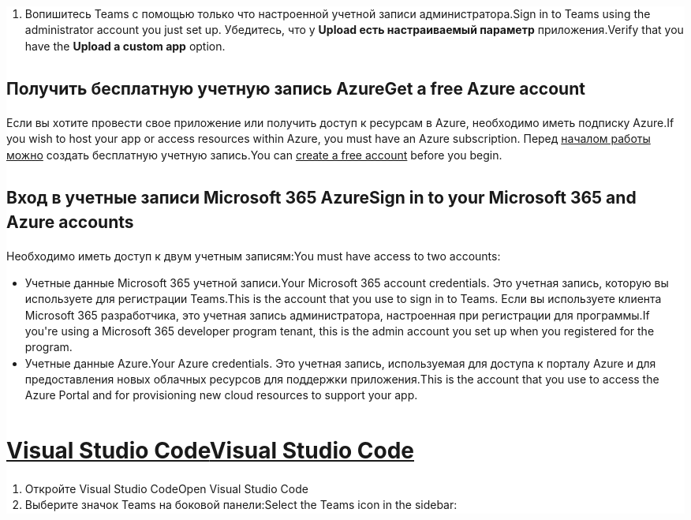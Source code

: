 1. <span data-ttu-id="2d7e7-187">Вопишитесь Teams с помощью только что настроенной учетной записи администратора.</span><span class="sxs-lookup"><span data-stu-id="2d7e7-187">Sign in to Teams using the administrator account you just set up.</span></span> <span data-ttu-id="2d7e7-188">Убедитесь, что у **Upload есть настраиваемый параметр** приложения.</span><span class="sxs-lookup"><span data-stu-id="2d7e7-188">Verify that you have the **Upload a custom app** option.</span></span>

## <a name="get-a-free-azure-account"></a><span data-ttu-id="2d7e7-189">Получить бесплатную учетную запись Azure</span><span class="sxs-lookup"><span data-stu-id="2d7e7-189">Get a free Azure account</span></span>

<span data-ttu-id="2d7e7-190">Если вы хотите провести свое приложение или получить доступ к ресурсам в Azure, необходимо иметь подписку Azure.</span><span class="sxs-lookup"><span data-stu-id="2d7e7-190">If you wish to host your app or access resources within Azure, you must have an Azure subscription.</span></span>  <span data-ttu-id="2d7e7-191">Перед [началом работы можно](https://azure.microsoft.com/free/) создать бесплатную учетную запись.</span><span class="sxs-lookup"><span data-stu-id="2d7e7-191">You can [create a free account](https://azure.microsoft.com/free/) before you begin.</span></span>

## <a name="sign-in-to-your-microsoft-365-and-azure-accounts"></a><span data-ttu-id="2d7e7-192">Вход в учетные записи Microsoft 365 Azure</span><span class="sxs-lookup"><span data-stu-id="2d7e7-192">Sign in to your Microsoft 365 and Azure accounts</span></span>

<span data-ttu-id="2d7e7-193">Необходимо иметь доступ к двум учетным записям:</span><span class="sxs-lookup"><span data-stu-id="2d7e7-193">You must have access to two accounts:</span></span>

- <span data-ttu-id="2d7e7-194">Учетные данные Microsoft 365 учетной записи.</span><span class="sxs-lookup"><span data-stu-id="2d7e7-194">Your Microsoft 365 account credentials.</span></span> <span data-ttu-id="2d7e7-195">Это учетная запись, которую вы используете для регистрации Teams.</span><span class="sxs-lookup"><span data-stu-id="2d7e7-195">This is the account that you use to sign in to Teams.</span></span> <span data-ttu-id="2d7e7-196">Если вы используете клиента Microsoft 365 разработчика, это учетная запись администратора, настроенная при регистрации для программы.</span><span class="sxs-lookup"><span data-stu-id="2d7e7-196">If you're using a Microsoft 365 developer program tenant, this is the admin account you set up when you registered for the program.</span></span>
- <span data-ttu-id="2d7e7-197">Учетные данные Azure.</span><span class="sxs-lookup"><span data-stu-id="2d7e7-197">Your Azure credentials.</span></span> <span data-ttu-id="2d7e7-198">Это учетная запись, используемая для доступа к порталу Azure и для предоставления новых облачных ресурсов для поддержки приложения.</span><span class="sxs-lookup"><span data-stu-id="2d7e7-198">This is the account that you use to access the Azure Portal and for provisioning new cloud resources to support your app.</span></span>

# <a name="visual-studio-code"></a>[<span data-ttu-id="2d7e7-199">Visual Studio Code</span><span class="sxs-lookup"><span data-stu-id="2d7e7-199">Visual Studio Code</span></span>](#tab/vscode)

1. <span data-ttu-id="2d7e7-200">Откройте Visual Studio Code</span><span class="sxs-lookup"><span data-stu-id="2d7e7-200">Open Visual Studio Code</span></span>
1. <span data-ttu-id="2d7e7-201">Выберите значок Teams на боковой панели:</span><span class="sxs-lookup"><span data-stu-id="2d7e7-201">Select the Teams icon in the sidebar:</span></span>
